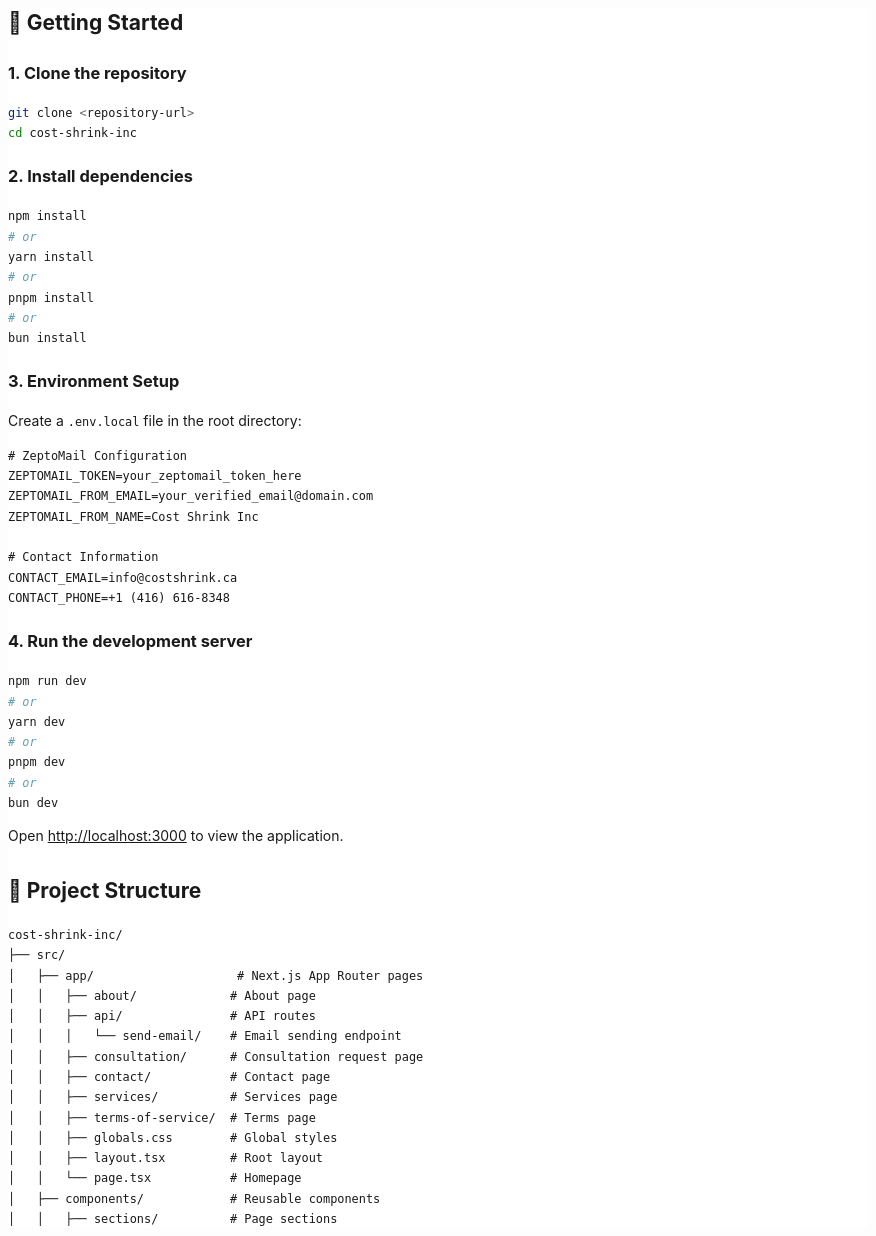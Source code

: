 ## 🚀 Getting Started

### 1. Clone the repository
```bash
git clone <repository-url>
cd cost-shrink-inc
```

### 2. Install dependencies
```bash
npm install
# or
yarn install
# or
pnpm install
# or
bun install
```

### 3. Environment Setup
Create a `.env.local` file in the root directory:

```env
# ZeptoMail Configuration
ZEPTOMAIL_TOKEN=your_zeptomail_token_here
ZEPTOMAIL_FROM_EMAIL=your_verified_email@domain.com
ZEPTOMAIL_FROM_NAME=Cost Shrink Inc

# Contact Information
CONTACT_EMAIL=info@costshrink.ca
CONTACT_PHONE=+1 (416) 616-8348
```

### 4. Run the development server
```bash
npm run dev
# or
yarn dev
# or
pnpm dev
# or
bun dev
```

Open [http://localhost:3000](http://localhost:3000) to view the application.

## 📁 Project Structure

```
cost-shrink-inc/
├── src/
│   ├── app/                    # Next.js App Router pages
│   │   ├── about/             # About page
│   │   ├── api/               # API routes
│   │   │   └── send-email/    # Email sending endpoint
│   │   ├── consultation/      # Consultation request page
│   │   ├── contact/           # Contact page
│   │   ├── services/          # Services page
│   │   ├── terms-of-service/  # Terms page
│   │   ├── globals.css        # Global styles
│   │   ├── layout.tsx         # Root layout
│   │   └── page.tsx           # Homepage
│   ├── components/            # Reusable components
│   │   ├── sections/          # Page sections
```